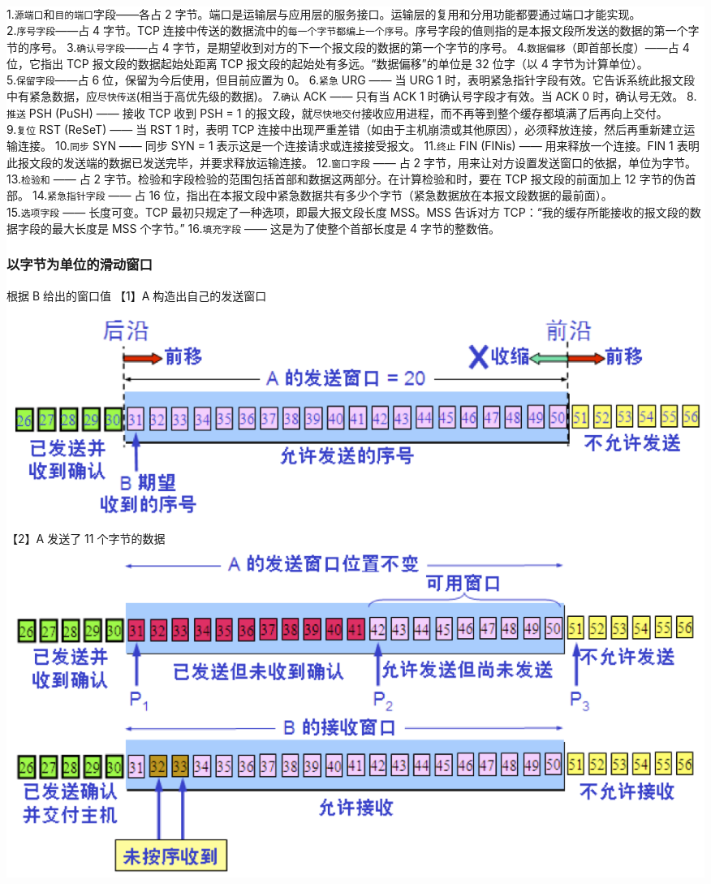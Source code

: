 1.`源端口`和`目的端口`字段——各占 2 字节。端口是运输层与应用层的服务接口。运输层的复用和分用功能都要通过端口才能实现。  
2.`序号字段`——占 4 字节。TCP 连接中传送的数据流中的`每一个字节都编上一个序号`。序号字段的值则指的是本报文段所发送的数据的第一个字节的序号。 
3.`确认号字段`——占 4 字节，是期望收到对方的下一个报文段的数据的第一个字节的序号。 
4.`数据偏移`（即首部长度）——占 4 位，它指出 TCP 报文段的数据起始处距离 TCP 报文段的起始处有多远。“数据偏移”的单位是 32 位字（以 4 字节为计算单位）。  
5.`保留字段`——占 6 位，保留为今后使用，但目前应置为 0。 
6.`紧急` URG —— 当 URG  1 时，表明紧急指针字段有效。它告诉系统此报文段中有紧急数据，应`尽快传送`(相当于高优先级的数据)。 
7.`确认` ACK —— 只有当 ACK  1 时确认号字段才有效。当 ACK  0 时，确认号无效。 
8.`推送` PSH (PuSH) —— 接收 TCP 收到 PSH = 1 的报文段，就`尽快地交付`接收应用进程，而不再等到整个缓存都填满了后再向上交付。  
9.`复位` RST (ReSeT) —— 当 RST  1 时，表明 TCP 连接中出现严重差错（如由于主机崩溃或其他原因），必须释放连接，然后再重新建立运输连接。 
10.`同步` SYN —— 同步 SYN = 1 表示这是一个连接请求或连接接受报文。 
11.`终止` FIN (FINis) —— 用来释放一个连接。FIN  1 表明此报文段的发送端的数据已发送完毕，并要求释放运输连接。 
12.`窗口字段` —— 占 2 字节，用来让对方设置发送窗口的依据，单位为字节。
13.`检验和` —— 占 2 字节。检验和字段检验的范围包括首部和数据这两部分。在计算检验和时，要在 TCP 报文段的前面加上 12 字节的伪首部。
14.`紧急指针字段` —— 占 16 位，指出在本报文段中紧急数据共有多少个字节（紧急数据放在本报文段数据的最前面）。  
15.`选项字段` —— 长度可变。TCP 最初只规定了一种选项，即最大报文段长度 MSS。MSS 告诉对方 TCP：“我的缓存所能接收的报文段的数据字段的最大长度是 MSS 个字节。” 
16.`填充字段` —— 这是为了使整个首部长度是 4 字节的整数倍。 

### 以字节为单位的滑动窗口
根据 B 给出的窗口值
【1】A 构造出自己的发送窗口 
![image](/images/tech/wangluo13.png)

【2】A 发送了 11 个字节的数据 
![image](/images/tech/wangluo14.png)
